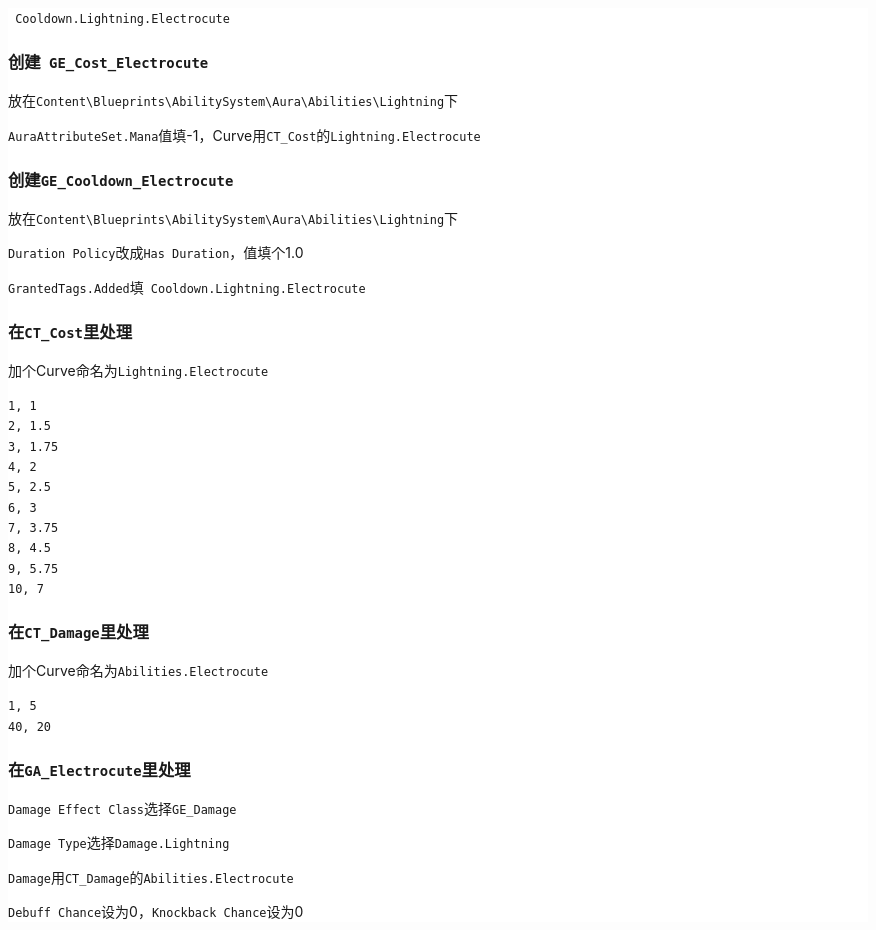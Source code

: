 ` Cooldown.Lightning.Electrocute`



### 创建` GE_Cost_Electrocute`

放在` Content\Blueprints\AbilitySystem\Aura\Abilities\Lightning `下

`AuraAttributeSet.Mana`值填-1，Curve用` CT_Cost `的`Lightning.Electrocute`



### 创建` GE_Cooldown_Electrocute `

放在` Content\Blueprints\AbilitySystem\Aura\Abilities\Lightning `下

`Duration Policy`改成`Has Duration`，值填个1.0

`GrantedTags.Added`填` Cooldown.Lightning.Electrocute`	



### 在` CT_Cost `里处理

加个Curve命名为`Lightning.Electrocute`

```
1, 1
2, 1.5
3, 1.75
4, 2
5, 2.5
6, 3
7, 3.75
8, 4.5
9, 5.75
10, 7
```



### 在`CT_Damage`里处理

加个Curve命名为`Abilities.Electrocute`

```
1, 5
40, 20
```



### 在`GA_Electrocute`里处理

`Damage Effect Class`选择`GE_Damage`

`Damage Type`选择`Damage.Lightning`

`Damage`用`CT_Damage`的`Abilities.Electrocute`

`Debuff Chance`设为0，`Knockback Chance`设为0
